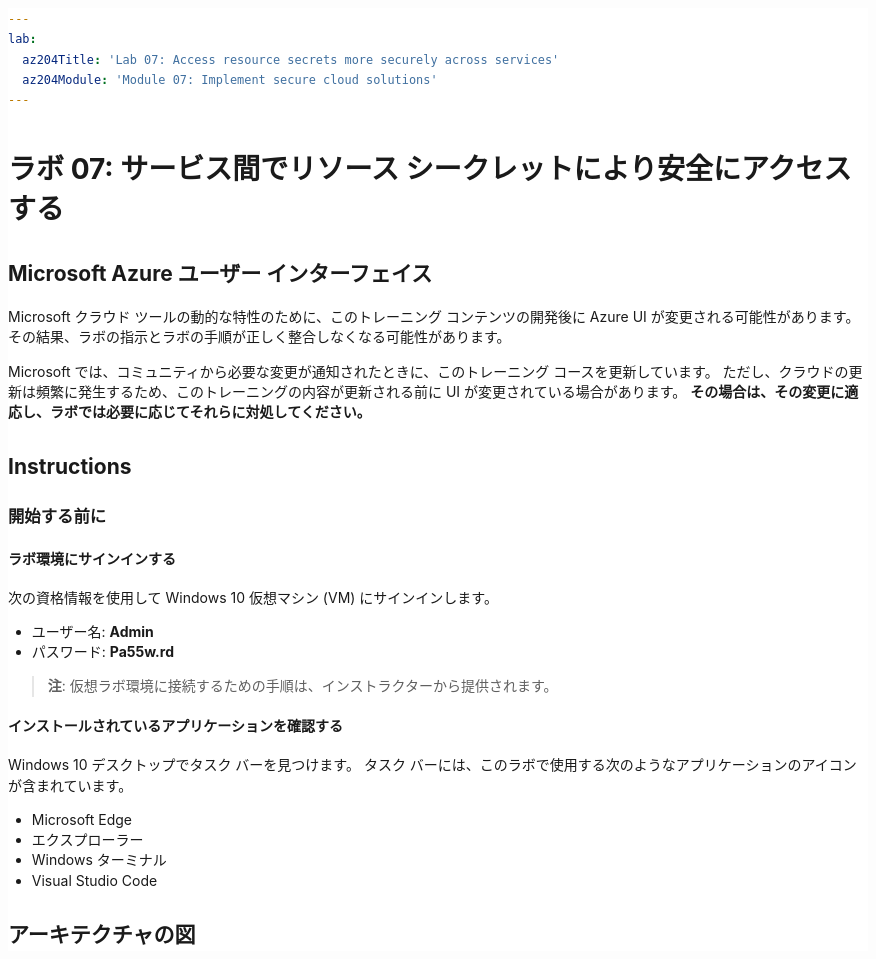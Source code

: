 ```yaml
---
lab:
  az204Title: 'Lab 07: Access resource secrets more securely across services'
  az204Module: 'Module 07: Implement secure cloud solutions'
---
```


# <a name="lab-07-access-resource-secrets-more-securely-across-services"></a>ラボ 07: サービス間でリソース シークレットにより安全にアクセスする

## <a name="microsoft-azure-user-interface"></a>Microsoft Azure ユーザー インターフェイス

Microsoft クラウド ツールの動的な特性のために、このトレーニング コンテンツの開発後に Azure UI が変更される可能性があります。 その結果、ラボの指示とラボの手順が正しく整合しなくなる可能性があります。

Microsoft では、コミュニティから必要な変更が通知されたときに、このトレーニング コースを更新しています。 ただし、クラウドの更新は頻繁に発生するため、このトレーニングの内容が更新される前に UI が変更されている場合があります。 **その場合は、その変更に適応し、ラボでは必要に応じてそれらに対処してください。**

## <a name="instructions"></a>Instructions

### <a name="before-you-start"></a>開始する前に

#### <a name="sign-in-to-the-lab-environment"></a>ラボ環境にサインインする

次の資格情報を使用して Windows 10 仮想マシン (VM) にサインインします。

- ユーザー名: **Admin**
- パスワード: **Pa55w.rd**

> **注**: 仮想ラボ環境に接続するための手順は、インストラクターから提供されます。

#### <a name="review-the-installed-applications"></a>インストールされているアプリケーションを確認する

Windows 10 デスクトップでタスク バーを見つけます。 タスク バーには、このラボで使用する次のようなアプリケーションのアイコンが含まれています。

- Microsoft Edge
- エクスプローラー
- Windows ターミナル
- Visual Studio Code

## <a name="architecture-diagram"></a>アーキテクチャの図
